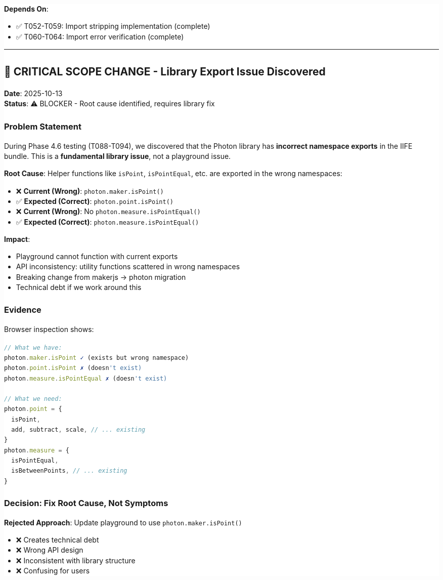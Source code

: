 **Depends On**:
- ✅ T052-T059: Import stripping implementation (complete)
- ✅ T060-T064: Import error verification (complete)

---

## 🚨 CRITICAL SCOPE CHANGE - Library Export Issue Discovered

**Date**: 2025-10-13  
**Status**: ⚠️ BLOCKER - Root cause identified, requires library fix

### Problem Statement

During Phase 4.6 testing (T088-T094), we discovered that the Photon library has **incorrect namespace exports** in the IIFE bundle. This is a **fundamental library issue**, not a playground issue.

**Root Cause**: Helper functions like `isPoint`, `isPointEqual`, etc. are exported in the wrong namespaces:
- ❌ **Current (Wrong)**: `photon.maker.isPoint()` 
- ✅ **Expected (Correct)**: `photon.point.isPoint()`
- ❌ **Current (Wrong)**: No `photon.measure.isPointEqual()`
- ✅ **Expected (Correct)**: `photon.measure.isPointEqual()`

**Impact**: 
- Playground cannot function with current exports
- API inconsistency: utility functions scattered in wrong namespaces
- Breaking change from makerjs → photon migration
- Technical debt if we work around this

### Evidence

Browser inspection shows:
```javascript
// What we have:
photon.maker.isPoint ✓ (exists but wrong namespace)
photon.point.isPoint ✗ (doesn't exist)
photon.measure.isPointEqual ✗ (doesn't exist)

// What we need:
photon.point = {
  isPoint,
  add, subtract, scale, // ... existing
}
photon.measure = {
  isPointEqual,
  isBetweenPoints, // ... existing  
}
```

### Decision: Fix Root Cause, Not Symptoms

**Rejected Approach**: Update playground to use `photon.maker.isPoint()`
- ❌ Creates technical debt
- ❌ Wrong API design
- ❌ Inconsistent with library structure
- ❌ Confusing for users
